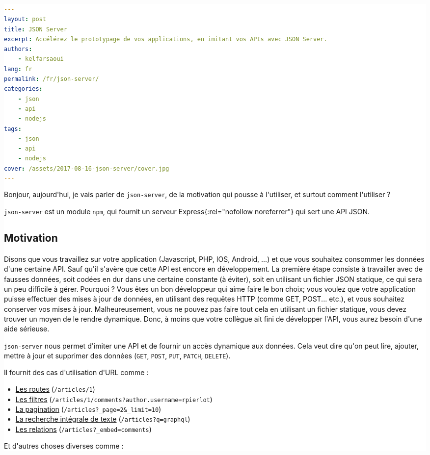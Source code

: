 ```yaml
---
layout: post
title: JSON Server
excerpt: Accélérez le prototypage de vos applications, en imitant vos APIs avec JSON Server.
authors:
    - kelfarsaoui
lang: fr
permalink: /fr/json-server/
categories:
    - json
    - api
    - nodejs
tags:
    - json
    - api
    - nodejs
cover: /assets/2017-08-16-json-server/cover.jpg
---
```


Bonjour, aujourd'hui, je vais parler de `json-server`, de la motivation qui pousse à l'utiliser, et surtout comment l'utiliser ?

`json-server` est un module `npm`, qui fournit un serveur [Express](https://github.com/expressjs/express){:rel="nofollow noreferrer"} qui sert une API JSON.

## Motivation

Disons que vous travaillez sur votre application (Javascript, PHP, IOS, Android, ...) et que vous souhaitez consommer les données d'une certaine API. Sauf qu'il s'avère que cette API est encore en développement. La première étape consiste à travailler avec de fausses données, soit codées en dur dans une certaine constante (à éviter), soit en utilisant un fichier JSON statique, ce qui sera un peu difficile à gérer. Pourquoi ? Vous êtes un bon développeur qui aime faire le bon choix; vous voulez que votre application puisse effectuer des mises à jour de données, en utilisant des requêtes HTTP (comme GET, POST... etc.), et vous souhaitez conserver vos mises à jour. Malheureusement, vous ne pouvez pas faire tout cela en utilisant un fichier statique, vous devez trouver un moyen de le rendre dynamique. Donc, à moins que votre collègue ait fini de développer l'API, vous aurez besoin d'une aide sérieuse.

`json-server` nous permet d'imiter une API et de fournir un accès dynamique aux données. Cela veut dire qu'on peut lire, ajouter, mettre à jour et supprimer des données (`GET`, `POST`, `PUT`, `PATCH`, `DELETE`).

Il fournit des cas d'utilisation d'URL comme :

- [Les routes](#routes) (`/articles/1`)
- [Les filtres](#filters) (`/articles/1/comments?author.username=rpierlot`)
- [La pagination](#pagination) (`/articles?_page=2&_limit=10`)
- [La recherche intégrale de texte](#full-text-search) (`/articles?q=graphql`)
- [Les relations](#relationships) (`/articles?_embed=comments`)

Et d'autres choses diverses comme :

